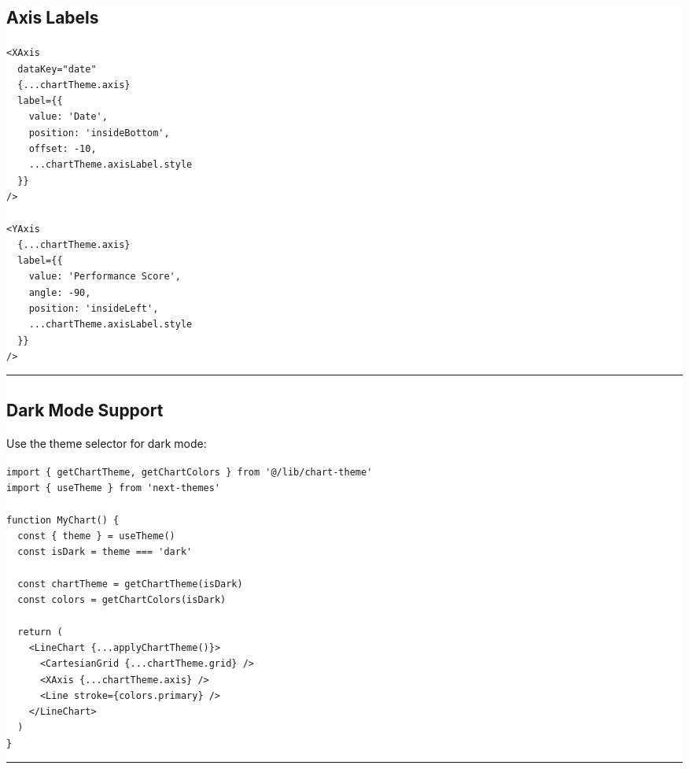 
## Axis Labels

```tsx
<XAxis
  dataKey="date"
  {...chartTheme.axis}
  label={{
    value: 'Date',
    position: 'insideBottom',
    offset: -10,
    ...chartTheme.axisLabel.style
  }}
/>

<YAxis
  {...chartTheme.axis}
  label={{
    value: 'Performance Score',
    angle: -90,
    position: 'insideLeft',
    ...chartTheme.axisLabel.style
  }}
/>
```

---

## Dark Mode Support

Use the theme selector for dark mode:

```tsx
import { getChartTheme, getChartColors } from '@/lib/chart-theme'
import { useTheme } from 'next-themes'

function MyChart() {
  const { theme } = useTheme()
  const isDark = theme === 'dark'

  const chartTheme = getChartTheme(isDark)
  const colors = getChartColors(isDark)

  return (
    <LineChart {...applyChartTheme()}>
      <CartesianGrid {...chartTheme.grid} />
      <XAxis {...chartTheme.axis} />
      <Line stroke={colors.primary} />
    </LineChart>
  )
}
```

---